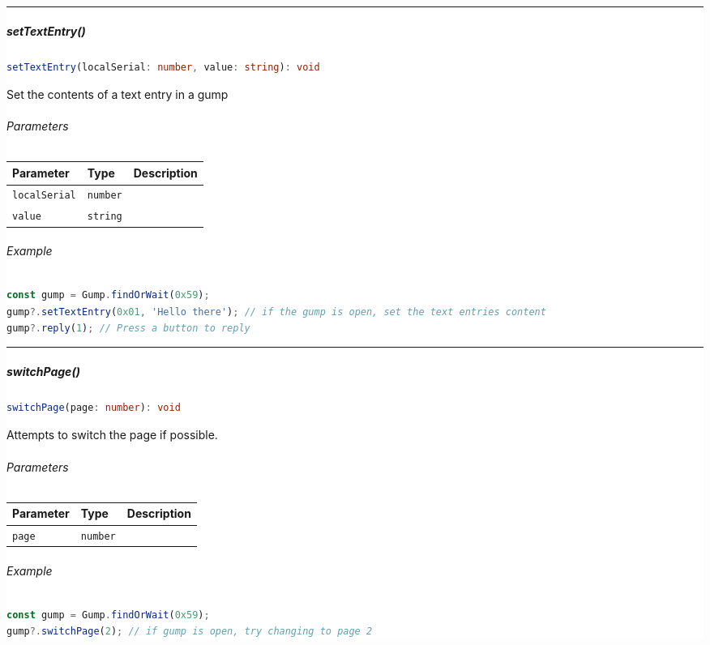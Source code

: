 </div>

---

<div class="heading-level-5">
<a id="settextentry" name="settextentry"></a>

##### setTextEntry()

```ts
setTextEntry(localSerial: number, value: string): void
```

Set the contents of a text entry in a gump

###### Parameters

| Parameter     | Type     | Description |
| :------------ | :------- | :---------- |
| `localSerial` | `number` |             |
| `value`       | `string` |             |

###### Example

```ts
const gump = Gump.findOrWait(0x59);
gump?.setTextEntry(0x01, 'Hello there'); // if the gump is open, set the text entries content
gump?.reply(1); // Press a button to reply
```

</div>

---

<div class="heading-level-5">
<a id="switchpage" name="switchpage"></a>

##### switchPage()

```ts
switchPage(page: number): void
```

Attempts to switch the page if possible.

###### Parameters

| Parameter | Type     | Description |
| :-------- | :------- | :---------- |
| `page`    | `number` |             |

###### Example

```ts
const gump = Gump.findOrWait(0x59);
gump?.switchPage(2); // if gump is open, try changing to page 2
```
